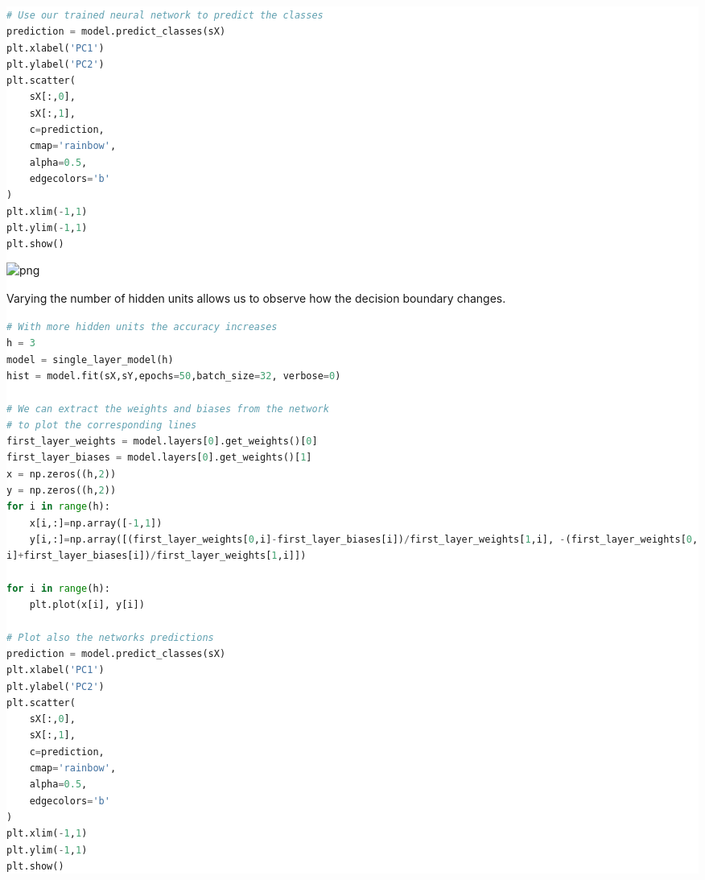 
```python
# Use our trained neural network to predict the classes
prediction = model.predict_classes(sX)
plt.xlabel('PC1')
plt.ylabel('PC2')
plt.scatter(
    sX[:,0],
    sX[:,1],
    c=prediction,
    cmap='rainbow',
    alpha=0.5,
    edgecolors='b'
)
plt.xlim(-1,1)
plt.ylim(-1,1)
plt.show()
```




    
![png](../_static/exercise_specific/Classification/nn_output_27_1.png)
    


Varying the number of hidden units allows us to observe how the decision boundary changes. 


```python
# With more hidden units the accuracy increases
h = 3
model = single_layer_model(h)
hist = model.fit(sX,sY,epochs=50,batch_size=32, verbose=0)

# We can extract the weights and biases from the network 
# to plot the corresponding lines
first_layer_weights = model.layers[0].get_weights()[0]
first_layer_biases = model.layers[0].get_weights()[1]
x = np.zeros((h,2))
y = np.zeros((h,2))
for i in range(h):
    x[i,:]=np.array([-1,1])
    y[i,:]=np.array([(first_layer_weights[0,i]-first_layer_biases[i])/first_layer_weights[1,i], -(first_layer_weights[0,i]+first_layer_biases[i])/first_layer_weights[1,i]])

for i in range(h):
    plt.plot(x[i], y[i])

# Plot also the networks predictions
prediction = model.predict_classes(sX)
plt.xlabel('PC1')
plt.ylabel('PC2')
plt.scatter(
    sX[:,0],
    sX[:,1],
    c=prediction,
    cmap='rainbow',
    alpha=0.5,
    edgecolors='b'
)
plt.xlim(-1,1)
plt.ylim(-1,1)
plt.show()

```
